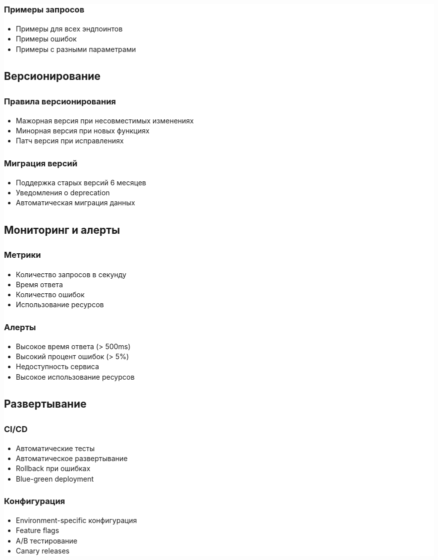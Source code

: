 ### Примеры запросов
- Примеры для всех эндпоинтов
- Примеры ошибок
- Примеры с разными параметрами

## Версионирование

### Правила версионирования
- Мажорная версия при несовместимых изменениях
- Минорная версия при новых функциях
- Патч версия при исправлениях

### Миграция версий
- Поддержка старых версий 6 месяцев
- Уведомления о deprecation
- Автоматическая миграция данных

## Мониторинг и алерты

### Метрики
- Количество запросов в секунду
- Время ответа
- Количество ошибок
- Использование ресурсов

### Алерты
- Высокое время ответа (> 500ms)
- Высокий процент ошибок (> 5%)
- Недоступность сервиса
- Высокое использование ресурсов

## Развертывание

### CI/CD
- Автоматические тесты
- Автоматическое развертывание
- Rollback при ошибках
- Blue-green deployment

### Конфигурация
- Environment-specific конфигурация
- Feature flags
- A/B тестирование
- Canary releases 